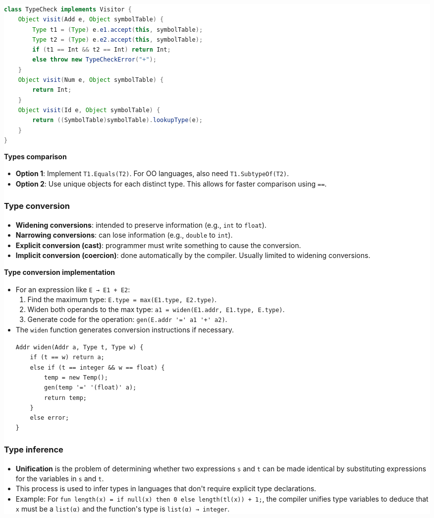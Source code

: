 

```java
class TypeCheck implements Visitor {
    Object visit(Add e, Object symbolTable) {
        Type t1 = (Type) e.e1.accept(this, symbolTable);
        Type t2 = (Type) e.e2.accept(this, symbolTable);
        if (t1 == Int && t2 == Int) return Int;
        else throw new TypeCheckError("+");
    }
    Object visit(Num e, Object symbolTable) {
        return Int;
    }
    Object visit(Id e, Object symbolTable) {
        return ((SymbolTable)symbolTable).lookupType(e);
    }
}
```

**Types comparison**

  * **Option 1**: Implement `T1.Equals(T2)`. For OO languages, also need `T1.SubtypeOf(T2)`.
  * **Option 2**: Use unique objects for each distinct type. This allows for faster comparison using `==`.

### Type conversion

  * **Widening conversions**: intended to preserve information (e.g., `int` to `float`).
  * **Narrowing conversions**: can lose information (e.g., `double` to `int`).
  * **Explicit conversion (cast)**: programmer must write something to cause the conversion.
  * **Implicit conversion (coercion)**: done automatically by the compiler. Usually limited to widening conversions.

**Type conversion implementation**

  * For an expression like `E → E1 + E2`:
    1.  Find the maximum type: `E.type = max(E1.type, E2.type)`.
    2.  Widen both operands to the max type: `a1 = widen(E1.addr, E1.type, E.type)`.
    3.  Generate code for the operation: `gen(E.addr '=' a1 '+' a2)`.
  * The `widen` function generates conversion instructions if necessary.
    ```
    Addr widen(Addr a, Type t, Type w) {
        if (t == w) return a;
        else if (t == integer && w == float) {
            temp = new Temp();
            gen(temp '=' '(float)' a);
            return temp;
        }
        else error;
    }
    ```

### Type inference

  * **Unification** is the problem of determining whether two expressions `s` and `t` can be made identical by substituting expressions for the variables in `s` and `t`.
  * This process is used to infer types in languages that don't require explicit type declarations.
  * Example: For `fun length(x) = if null(x) then 0 else length(tl(x)) + 1;`, the compiler unifies type variables to deduce that `x` must be a `list(α)` and the function's type is `list(α) → integer`.
